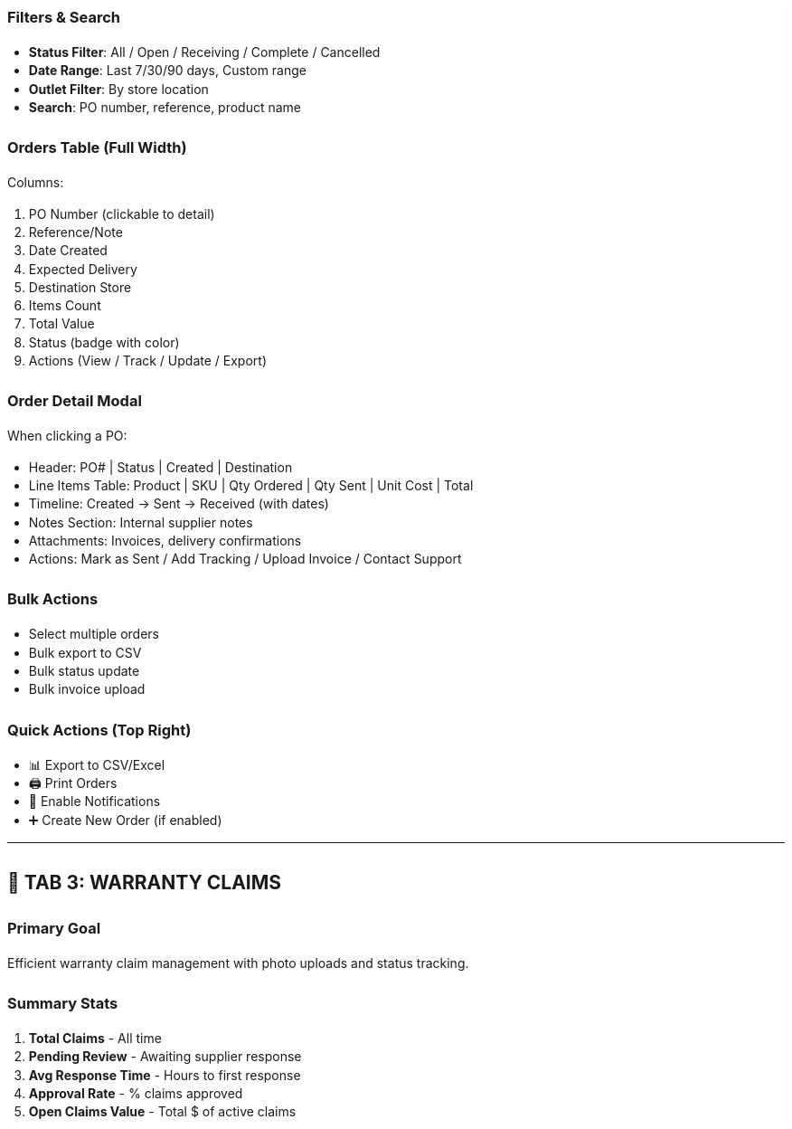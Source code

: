 ### Filters & Search
- **Status Filter**: All / Open / Receiving / Complete / Cancelled
- **Date Range**: Last 7/30/90 days, Custom range
- **Outlet Filter**: By store location
- **Search**: PO number, reference, product name

### Orders Table (Full Width)
Columns:
1. PO Number (clickable to detail)
2. Reference/Note
3. Date Created
4. Expected Delivery
5. Destination Store
6. Items Count
7. Total Value
8. Status (badge with color)
9. Actions (View / Track / Update / Export)

### Order Detail Modal
When clicking a PO:
- Header: PO# | Status | Created | Destination
- Line Items Table: Product | SKU | Qty Ordered | Qty Sent | Unit Cost | Total
- Timeline: Created → Sent → Received (with dates)
- Notes Section: Internal supplier notes
- Attachments: Invoices, delivery confirmations
- Actions: Mark as Sent / Add Tracking / Upload Invoice / Contact Support

### Bulk Actions
- Select multiple orders
- Bulk export to CSV
- Bulk status update
- Bulk invoice upload

### Quick Actions (Top Right)
- 📊 Export to CSV/Excel
- 🖨️ Print Orders
- 🔔 Enable Notifications
- ➕ Create New Order (if enabled)

---

## 🔧 TAB 3: WARRANTY CLAIMS

### Primary Goal
Efficient warranty claim management with photo uploads and status tracking.

### Summary Stats
1. **Total Claims** - All time
2. **Pending Review** - Awaiting supplier response
3. **Avg Response Time** - Hours to first response
4. **Approval Rate** - % claims approved
5. **Open Claims Value** - Total $ of active claims

